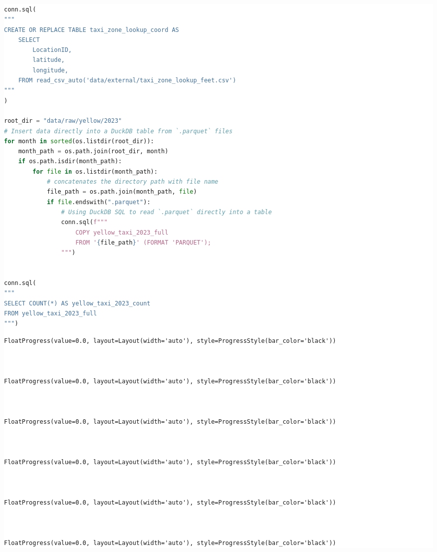 ```python
conn.sql(
""" 
CREATE OR REPLACE TABLE taxi_zone_lookup_coord AS
    SELECT 
        LocationID,
        latitude,	
        longitude,
    FROM read_csv_auto('data/external/taxi_zone_lookup_feet.csv')
"""
)

root_dir = "data/raw/yellow/2023"
# Insert data directly into a DuckDB table from `.parquet` files
for month in sorted(os.listdir(root_dir)):
    month_path = os.path.join(root_dir, month)
    if os.path.isdir(month_path):
        for file in os.listdir(month_path):
            # concatenates the directory path with file name
            file_path = os.path.join(month_path, file)
            if file.endswith(".parquet"):
                # Using DuckDB SQL to read `.parquet` directly into a table
                conn.sql(f"""
                    COPY yellow_taxi_2023_full 
                    FROM '{file_path}' (FORMAT 'PARQUET');
                """)


conn.sql(
"""
SELECT COUNT(*) AS yellow_taxi_2023_count
FROM yellow_taxi_2023_full
""")

```


    FloatProgress(value=0.0, layout=Layout(width='auto'), style=ProgressStyle(bar_color='black'))



    FloatProgress(value=0.0, layout=Layout(width='auto'), style=ProgressStyle(bar_color='black'))



    FloatProgress(value=0.0, layout=Layout(width='auto'), style=ProgressStyle(bar_color='black'))



    FloatProgress(value=0.0, layout=Layout(width='auto'), style=ProgressStyle(bar_color='black'))



    FloatProgress(value=0.0, layout=Layout(width='auto'), style=ProgressStyle(bar_color='black'))



    FloatProgress(value=0.0, layout=Layout(width='auto'), style=ProgressStyle(bar_color='black'))

